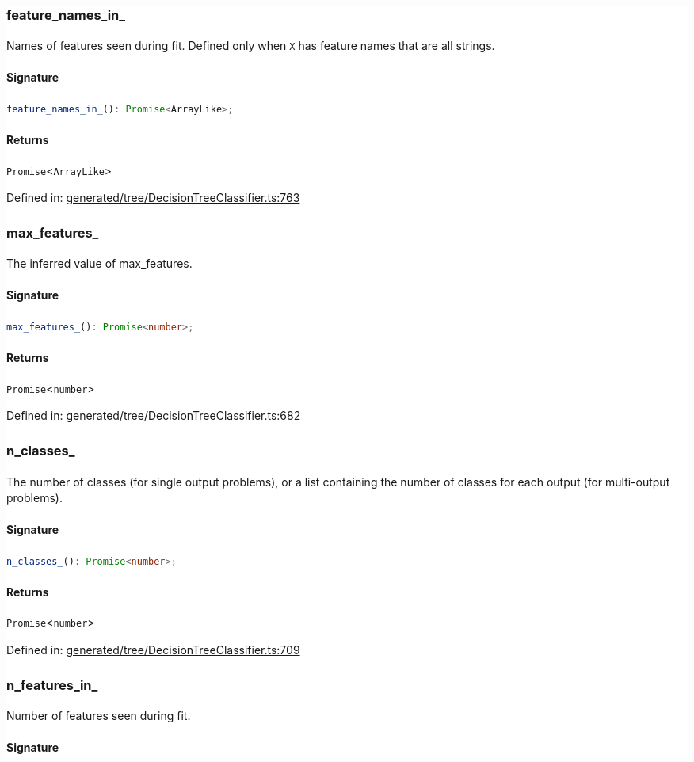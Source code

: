 ### feature\_names\_in\_

Names of features seen during fit. Defined only when `X` has feature names that are all strings.

#### Signature

```ts
feature_names_in_(): Promise<ArrayLike>;
```

#### Returns

`Promise`\<`ArrayLike`\>

Defined in: [generated/tree/DecisionTreeClassifier.ts:763](https://github.com/transitive-bullshit/scikit-learn-ts/blob/f6c1fce/packages/sklearn/src/generated/tree/DecisionTreeClassifier.ts#L763)

### max\_features\_

The inferred value of max\_features.

#### Signature

```ts
max_features_(): Promise<number>;
```

#### Returns

`Promise`\<`number`\>

Defined in: [generated/tree/DecisionTreeClassifier.ts:682](https://github.com/transitive-bullshit/scikit-learn-ts/blob/f6c1fce/packages/sklearn/src/generated/tree/DecisionTreeClassifier.ts#L682)

### n\_classes\_

The number of classes (for single output problems), or a list containing the number of classes for each output (for multi-output problems).

#### Signature

```ts
n_classes_(): Promise<number>;
```

#### Returns

`Promise`\<`number`\>

Defined in: [generated/tree/DecisionTreeClassifier.ts:709](https://github.com/transitive-bullshit/scikit-learn-ts/blob/f6c1fce/packages/sklearn/src/generated/tree/DecisionTreeClassifier.ts#L709)

### n\_features\_in\_

Number of features seen during fit.

#### Signature

